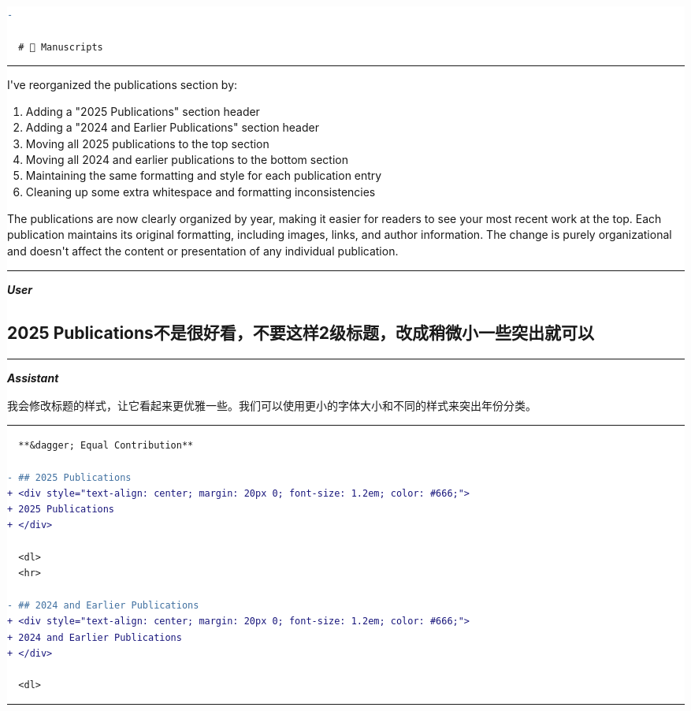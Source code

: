 ```diff
- 
  
  # 📝 Manuscripts
```

---

I've reorganized the publications section by:

1. Adding a "2025 Publications" section header
2. Adding a "2024 and Earlier Publications" section header
3. Moving all 2025 publications to the top section
4. Moving all 2024 and earlier publications to the bottom section
5. Maintaining the same formatting and style for each publication entry
6. Cleaning up some extra whitespace and formatting inconsistencies

The publications are now clearly organized by year, making it easier for readers to see your most recent work at the top. Each publication maintains its original formatting, including images, links, and author information. The change is purely organizational and doesn't affect the content or presentation of any individual publication.

---

_**User**_

## 2025 Publications不是很好看，不要这样2级标题，改成稍微小一些突出就可以

---

_**Assistant**_

我会修改标题的样式，让它看起来更优雅一些。我们可以使用更小的字体大小和不同的样式来突出年份分类。



---

```diff
  **&dagger; Equal Contribution**   
  
- ## 2025 Publications
+ <div style="text-align: center; margin: 20px 0; font-size: 1.2em; color: #666;">
+ 2025 Publications
+ </div>
  
  <dl>
  <hr>
  
- ## 2024 and Earlier Publications
+ <div style="text-align: center; margin: 20px 0; font-size: 1.2em; color: #666;">
+ 2024 and Earlier Publications
+ </div>
  
  <dl>
```

---